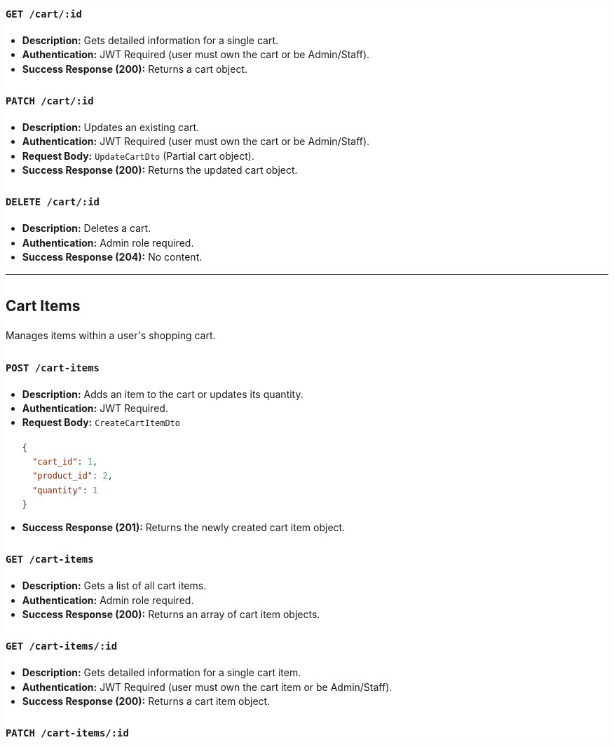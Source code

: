### `GET /cart/:id`

-   **Description:** Gets detailed information for a single cart.
-   **Authentication:** JWT Required (user must own the cart or be Admin/Staff).
-   **Success Response (200):** Returns a cart object.

### `PATCH /cart/:id`

-   **Description:** Updates an existing cart.
-   **Authentication:** JWT Required (user must own the cart or be Admin/Staff).
-   **Request Body:** `UpdateCartDto` (Partial cart object).
-   **Success Response (200):** Returns the updated cart object.

### `DELETE /cart/:id`

-   **Description:** Deletes a cart.
-   **Authentication:** Admin role required.
-   **Success Response (204):** No content.

---

## Cart Items

Manages items within a user's shopping cart.

### `POST /cart-items`

-   **Description:** Adds an item to the cart or updates its quantity.
-   **Authentication:** JWT Required.
-   **Request Body:** `CreateCartItemDto`
    ```json
    {
      "cart_id": 1,
      "product_id": 2,
      "quantity": 1
    }
    ```
-   **Success Response (201):** Returns the newly created cart item object.

### `GET /cart-items`

-   **Description:** Gets a list of all cart items.
-   **Authentication:** Admin role required.
-   **Success Response (200):** Returns an array of cart item objects.

### `GET /cart-items/:id`

-   **Description:** Gets detailed information for a single cart item.
-   **Authentication:** JWT Required (user must own the cart item or be Admin/Staff).
-   **Success Response (200):** Returns a cart item object.

### `PATCH /cart-items/:id`
